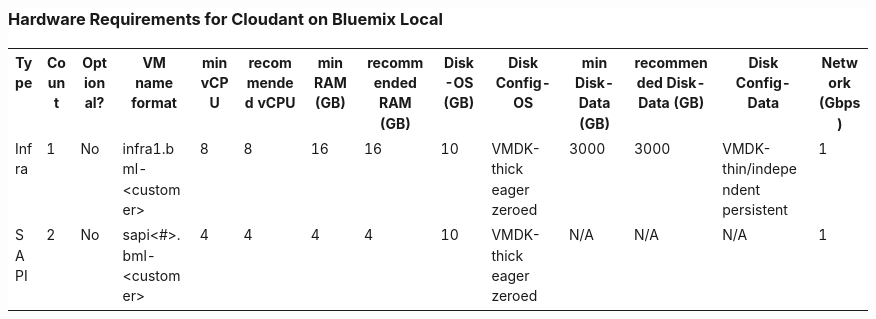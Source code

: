 ### Hardware Requirements for Cloudant on Bluemix Local

<table>
<tr>
<th>Type</th>
<th>Count</th>
<th>Optional?</th>
<th>VM name format</th>
<th>min vCPU</th>
<th>recommended vCPU</th>
<th>min RAM (GB)</th>
<th>recommended RAM (GB)</th>
<th>Disk-OS (GB)</th>
<th>Disk Config-OS</th>
<th>min Disk-Data (GB)</th>
<th>recommended Disk-Data (GB)</th>
<th>Disk Config-Data</th>
<th>Network (Gbps)</th>
</tr>

<tr>
<td>Infra</td>
<td>1</td>
<td>No</td>
<td>infra1.bml-&lt;customer&gt;</td>
<td>8</td>
<td>8</td>
<td>16</td>
<td>16</td>
<td>10</td>
<td>VMDK-thick eager zeroed</td>
<td>3000</td>
<td>3000</td>
<td>VMDK-thin/independent persistent</td>
<td>1</td>
</tr>

<tr>
<td>SAPI</td>
<td>2</td>
<td>No</td>
<td>sapi&lt;#&gt;.bml-&lt;customer&gt;</td>
<td>4</td>
<td>4</td>
<td>4</td>
<td>4</td>
<td>10</td>
<td>VMDK-thick eager zeroed</td>
<td>N/A</td>
<td>N/A</td>
<td>N/A</td>
<td>1</td>
</tr>
